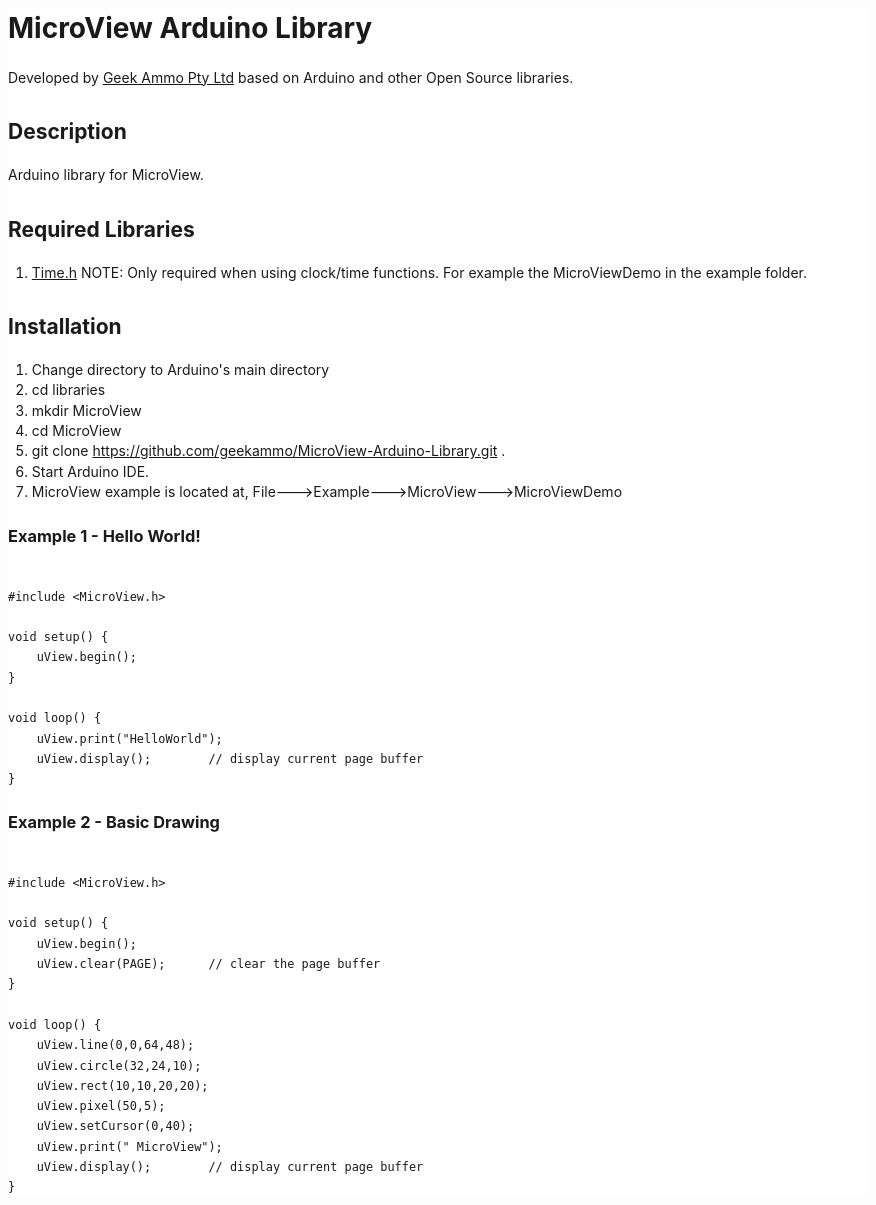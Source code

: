 # MicroView Arduino Library

Developed by [Geek Ammo Pty Ltd](http://www.geekammo.com) based on Arduino and other Open Source libraries.  

## Description

Arduino library for MicroView.  

## Required Libraries

1. [Time.h](http://www.pjrc.com/teensy/td_libs_Time.html) NOTE: Only required when using clock/time functions.  For example the MicroViewDemo in the example folder.

## Installation

1. Change directory to Arduino's main directory
2. cd libraries
3. mkdir MicroView
4. cd MicroView
5. git clone https://github.com/geekammo/MicroView-Arduino-Library.git .
6. Start Arduino IDE.
7. MicroView example is located at, File--->Example--->MicroView--->MicroViewDemo

### Example 1 - Hello World!
<pre><code>
#include &lt;MicroView.h&gt;

void setup() {
    uView.begin();
}

void loop() {
    uView.print("HelloWorld");
    uView.display();		// display current page buffer
}
</code></pre>

### Example 2 - Basic Drawing
<pre><code>
#include &lt;MicroView.h&gt;

void setup() {
    uView.begin();
    uView.clear(PAGE);		// clear the page buffer
}

void loop() {
    uView.line(0,0,64,48);
    uView.circle(32,24,10);
    uView.rect(10,10,20,20);
    uView.pixel(50,5);
    uView.setCursor(0,40);
    uView.print(" MicroView");
    uView.display();		// display current page buffer
}
</code></pre>
